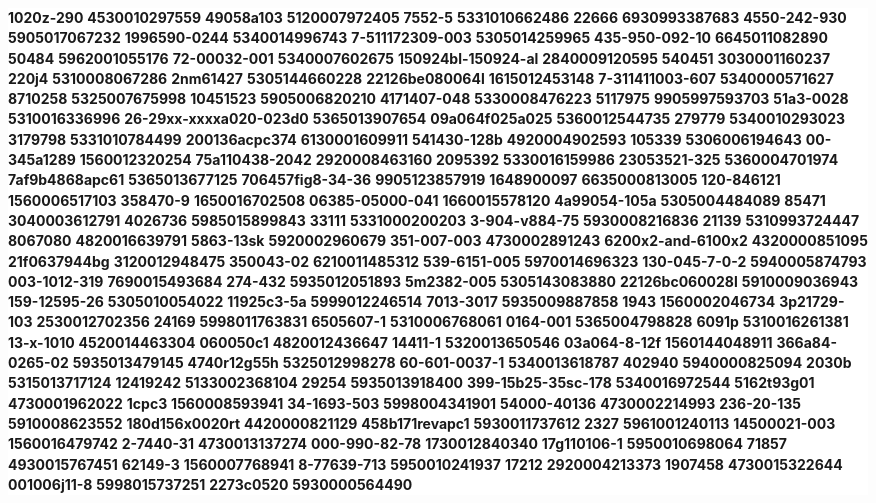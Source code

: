 **1020z-290**    **4530010297559**    **49058a103**    **5120007972405**    **7552-5**    **5331010662486**
**22666**    **6930993387683**    **4550-242-930**    **5905017067232**    **1996590-0244**    **5340014996743**
**7-511172309-003**    **5305014259965**    **435-950-092-10**    **6645011082890**    **50484**    **5962001055176**
**72-00032-001**    **5340007602675**    **150924bl-150924-al**    **2840009120595**    **540451**    **3030001160237**
**220j4**    **5310008067286**    **2nm61427**    **5305144660228**    **22126be080064l**    **1615012453148**
**7-311411003-607**    **5340000571627**    **8710258**    **5325007675998**    **10451523**    **5905006820210**
**4171407-048**    **5330008476223**    **5117975**    **9905997593703**    **51a3-0028**    **5310016336996**
**26-29xx-xxxxa020-023d0**    **5365013907654**    **09a064f025a025**    **5360012544735**    **279779**    **5340010293023**
**3179798**    **5331010784499**    **200136acpc374**    **6130001609911**    **541430-128b**    **4920004902593**
**105339**    **5306006194643**    **00-345a1289**    **1560012320254**    **75a110438-2042**    **2920008463160**
**2095392**    **5330016159986**    **23053521-325**    **5360004701974**    **7af9b4868apc61**    **5365013677125**
**706457fig8-34-36**    **9905123857919**    **1648900097**    **6635000813005**    **120-846121**    **1560006517103**
**358470-9**    **1650016702508**    **06385-05000-041**    **1660015578120**    **4a99054-105a**    **5305004484089**
**85471**    **3040003612791**    **4026736**    **5985015899843**    **33111**    **5331000200203**
**3-904-v884-75**    **5930008216836**    **21139**    **5310993724447**    **8067080**    **4820016639791**
**5863-13sk**    **5920002960679**    **351-007-003**    **4730002891243**    **6200x2-and-6100x2**    **4320000851095**
**21f0637944bg**    **3120012948475**    **350043-02**    **6210011485312**    **539-6151-005**    **5970014696323**
**130-045-7-0-2**    **5940005874793**    **003-1012-319**    **7690015493684**    **274-432**    **5935012051893**
**5m2382-005**    **5305143083880**    **22126bc060028l**    **5910009036943**    **159-12595-26**    **5305010054022**
**11925c3-5a**    **5999012246514**    **7013-3017**    **5935009887858**    **1943**    **1560002046734**
**3p21729-103**    **2530012702356**    **24169**    **5998011763831**    **6505607-1**    **5310006768061**
**0164-001**    **5365004798828**    **6091p**    **5310016261381**    **13-x-1010**    **4520014463304**
**060050c1**    **4820012436647**    **14411-1**    **5320013650546**    **03a064-8-12f**    **1560144048911**
**366a84-0265-02**    **5935013479145**    **4740r12g55h**    **5325012998278**    **60-601-0037-1**    **5340013618787**
**402940**    **5940000825094**    **2030b**    **5315013717124**    **12419242**    **5133002368104**
**29254**    **5935013918400**    **399-15b25-35sc-178**    **5340016972544**    **5162t93g01**    **4730001962022**
**1cpc3**    **1560008593941**    **34-1693-503**    **5998004341901**    **54000-40136**    **4730002214993**
**236-20-135**    **5910008623552**    **180d156x0020rt**    **4420000821129**    **458b171revapc1**    **5930011737612**
**2327**    **5961001240113**    **14500021-003**    **1560016479742**    **2-7440-31**    **4730013137274**
**000-990-82-78**    **1730012840340**    **17g110106-1**    **5950010698064**    **71857**    **4930015767451**
**62149-3**    **1560007768941**    **8-77639-713**    **5950010241937**    **17212**    **2920004213373**
**1907458**    **4730015322644**    **001006j11-8**    **5998015737251**    **2273c0520**    **5930000564490**